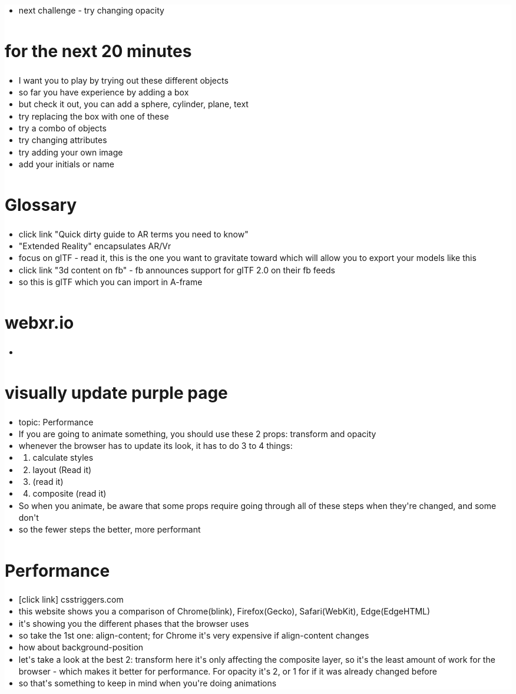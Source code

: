 - next challenge - try changing opacity

# for the next 20 minutes

- I want you to play by trying out these different objects
- so far you have experience by adding a box
- but check it out, you can add a sphere, cylinder, plane, text
- try replacing the box with one of these
- try a combo of objects
- try changing attributes
- try adding your own image
- add your initials or name

# Glossary

- click link "Quick dirty guide to AR terms you need to know"
- "Extended Reality" encapsulates AR/Vr
- focus on glTF - read it, this is the one you want to gravitate toward which will allow you to export your models like this
- click link "3d content on fb" - fb announces support for glTF 2.0 on their fb feeds
- so this is glTF which you can import in A-frame

# webxr.io

-

# visually update purple page

- topic: Performance
- If you are going to animate something, you should use these 2 props: transform and opacity
- whenever the browser has to update its look, it has to do 3 to 4 things:
- 1. calculate styles
- 2. layout (Read it)
- 3. (read it)
- 4. composite (read it)
- So when you animate, be aware that some props require going through all of these steps when they're changed, and some don't
- so the fewer steps the better, more performant

# Performance

- [click link] csstriggers.com
- this website shows you a comparison of Chrome(blink), Firefox(Gecko), Safari(WebKit), Edge(EdgeHTML)
- it's showing you the different phases that the browser uses
- so take the 1st one: align-content; for Chrome it's very expensive if align-content changes
- how about background-position
- let's take a look at the best 2: transform here it's only affecting the composite layer, so it's the least amount of work for the browser - which makes it better for performance. For opacity it's 2, or 1 for if it was already changed before
- so that's something to keep in mind when you're doing animations
